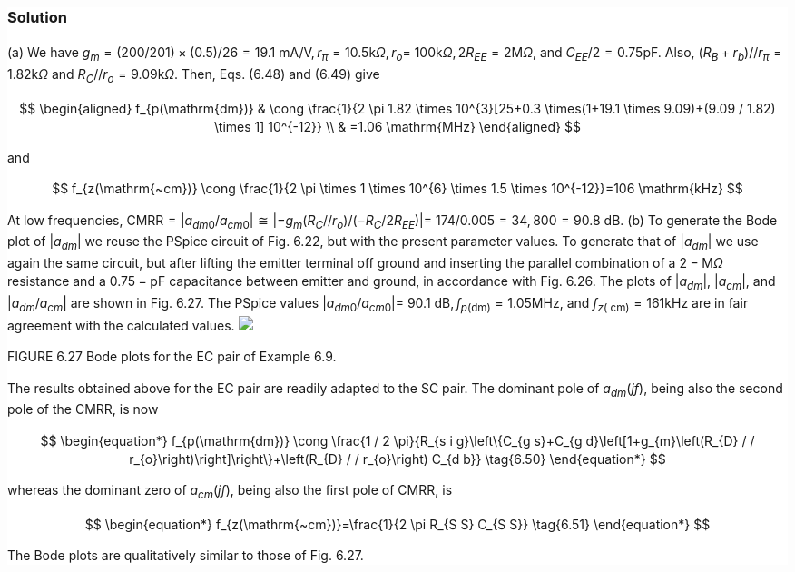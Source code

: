 ### Solution

(a) We have $g_{m}=(200 / 201) \times(0.5) / 26=19.1 \mathrm{~mA} / \mathrm{V}, r_{\pi}=10.5 \mathrm{k} \Omega, r_{o}=$ $100 \mathrm{k} \Omega, 2 R_{E E}=2 \mathrm{M} \Omega$, and $C_{E E} / 2=0.75 \mathrm{pF}$. Also, $\left(R_{B}+r_{b}\right) / / r_{\pi}=1.82 \mathrm{k} \Omega$ and $R_{C} / / r_{o}=9.09 \mathrm{k} \Omega$. Then, Eqs. (6.48) and (6.49) give

$$
\begin{aligned}
f_{p(\mathrm{dm})} & \cong \frac{1}{2 \pi 1.82 \times 10^{3}[25+0.3 \times(1+19.1 \times 9.09)+(9.09 / 1.82) \times 1] 10^{-12}} \\
& =1.06 \mathrm{MHz}
\end{aligned}
$$

and

$$
f_{z(\mathrm{~cm})} \cong \frac{1}{2 \pi \times 1 \times 10^{6} \times 1.5 \times 10^{-12}}=106 \mathrm{kHz}
$$

At low frequencies, $\mathrm{CMRR}=\left|a_{d m 0} / a_{c m 0}\right| \cong\left|-g_{m}\left(R_{C} / / r_{o}\right) /\left(-R_{C} / 2 R_{E E}\right)\right|=$ $174 / 0.005=34,800=90.8 \mathrm{~dB}$.
(b) To generate the Bode plot of $\left|a_{d m}\right|$ we reuse the PSpice circuit of Fig. 6.22, but with the present parameter values. To generate that of $\left|a_{d m}\right|$ we use again the same circuit, but after lifting the emitter terminal off ground and inserting the parallel combination of a $2-\mathrm{M} \Omega$ resistance and a $0.75-\mathrm{pF}$ capacitance between emitter and ground, in accordance with Fig. 6.26. The plots of $\left|a_{d m}\right|$, $\left|a_{c m}\right|$, and $\left|a_{d m} / a_{c m}\right|$ are shown in Fig. 6.27. The PSpice values $\left|a_{d m 0} / a_{c m 0}\right|=$ $90.1 \mathrm{~dB}, f_{p(\mathrm{dm})}=1.05 \mathrm{MHz}$, and $f_{z(\mathrm{~cm})}=161 \mathrm{kHz}$ are in fair agreement with the calculated values.
![](https://cdn.mathpix.com/cropped/2024_11_07_10da0ce153b00c68dc1dg-095.jpg?height=560&width=792&top_left_y=1458&top_left_x=313)

FIGURE 6.27 Bode plots for the EC pair of Example 6.9.

The results obtained above for the EC pair are readily adapted to the SC pair. The dominant pole of $a_{d m}(j f)$, being also the second pole of the CMRR, is now

$$
\begin{equation*}
f_{p(\mathrm{dm})} \cong \frac{1 / 2 \pi}{R_{s i g}\left\{C_{g s}+C_{g d}\left[1+g_{m}\left(R_{D} / / r_{o}\right)\right]\right\}+\left(R_{D} / / r_{o}\right) C_{d b}} \tag{6.50}
\end{equation*}
$$

whereas the dominant zero of $a_{c m}(j f)$, being also the first pole of CMRR, is

$$
\begin{equation*}
f_{z(\mathrm{~cm})}=\frac{1}{2 \pi R_{S S} C_{S S}} \tag{6.51}
\end{equation*}
$$

The Bode plots are qualitatively similar to those of Fig. 6.27.
